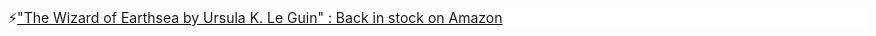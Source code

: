 <p>⚡<a id="aflink" href="https://www.amazon.com/gp/search?ie=UTF8&tag=klayu00-20&linkCode=ur2&linkId=6639bed89a8ad8dd2705e40644eb43d3&camp=1789&creative=9325&index=books&keywords=The Wizard of Earthsea by Ursula K. Le Guin" class="one" target="_blank" title='"The Wizard of Earthsea by Ursula K. Le Guin" : Back in stock on Amazon'>"The Wizard of Earthsea by Ursula K. Le Guin" : Back in stock on Amazon</a></p>

